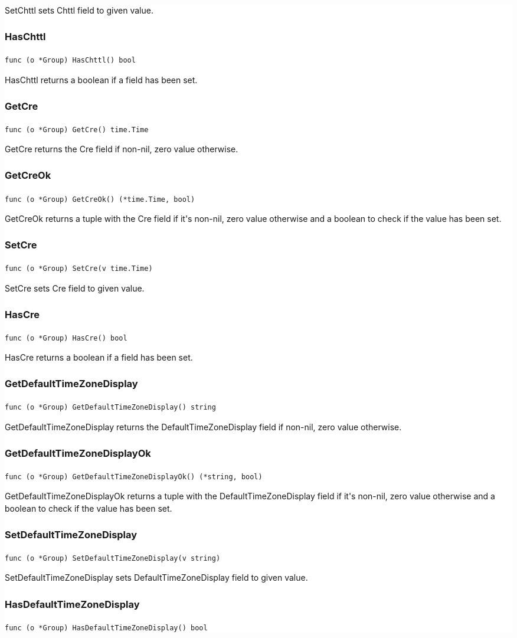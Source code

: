 SetChttl sets Chttl field to given value.

### HasChttl

`func (o *Group) HasChttl() bool`

HasChttl returns a boolean if a field has been set.
### GetCre

`func (o *Group) GetCre() time.Time`

GetCre returns the Cre field if non-nil, zero value otherwise.

### GetCreOk

`func (o *Group) GetCreOk() (*time.Time, bool)`

GetCreOk returns a tuple with the Cre field if it's non-nil, zero value otherwise
and a boolean to check if the value has been set.

### SetCre

`func (o *Group) SetCre(v time.Time)`

SetCre sets Cre field to given value.

### HasCre

`func (o *Group) HasCre() bool`

HasCre returns a boolean if a field has been set.
### GetDefaultTimeZoneDisplay

`func (o *Group) GetDefaultTimeZoneDisplay() string`

GetDefaultTimeZoneDisplay returns the DefaultTimeZoneDisplay field if non-nil, zero value otherwise.

### GetDefaultTimeZoneDisplayOk

`func (o *Group) GetDefaultTimeZoneDisplayOk() (*string, bool)`

GetDefaultTimeZoneDisplayOk returns a tuple with the DefaultTimeZoneDisplay field if it's non-nil, zero value otherwise
and a boolean to check if the value has been set.

### SetDefaultTimeZoneDisplay

`func (o *Group) SetDefaultTimeZoneDisplay(v string)`

SetDefaultTimeZoneDisplay sets DefaultTimeZoneDisplay field to given value.

### HasDefaultTimeZoneDisplay

`func (o *Group) HasDefaultTimeZoneDisplay() bool`
